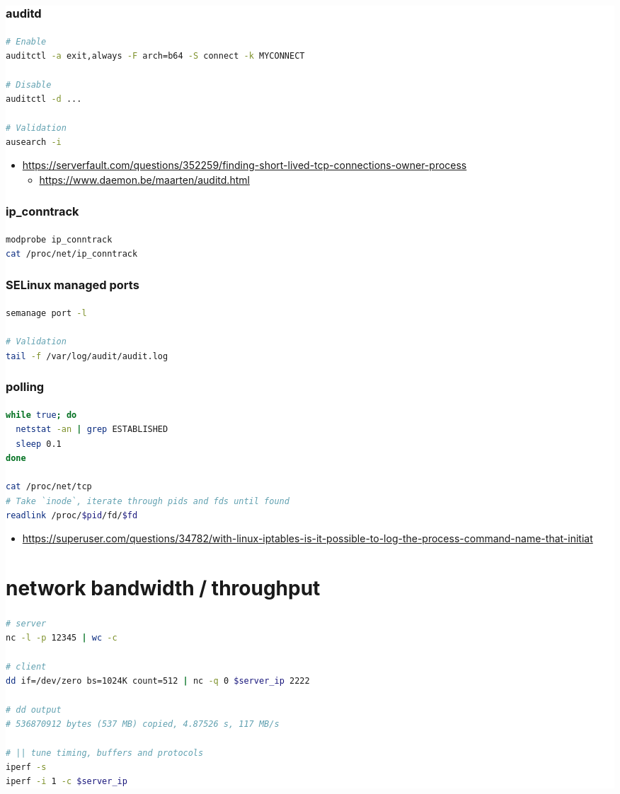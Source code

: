### auditd

```bash
# Enable
auditctl -a exit,always -F arch=b64 -S connect -k MYCONNECT

# Disable
auditctl -d ...

# Validation
ausearch -i
```

- https://serverfault.com/questions/352259/finding-short-lived-tcp-connections-owner-process
    - https://www.daemon.be/maarten/auditd.html

### ip_conntrack

```bash
modprobe ip_conntrack
cat /proc/net/ip_conntrack
```

### SELinux managed ports

```bash
semanage port -l

# Validation
tail -f /var/log/audit/audit.log
```

### polling

```bash
while true; do
  netstat -an | grep ESTABLISHED
  sleep 0.1
done

cat /proc/net/tcp
# Take `inode`, iterate through pids and fds until found
readlink /proc/$pid/fd/$fd
```

- https://superuser.com/questions/34782/with-linux-iptables-is-it-possible-to-log-the-process-command-name-that-initiat

# network bandwidth / throughput

```bash
# server
nc -l -p 12345 | wc -c

# client
dd if=/dev/zero bs=1024K count=512 | nc -q 0 $server_ip 2222

# dd output
# 536870912 bytes (537 MB) copied, 4.87526 s, 117 MB/s

# || tune timing, buffers and protocols
iperf -s
iperf -i 1 -c $server_ip
```
